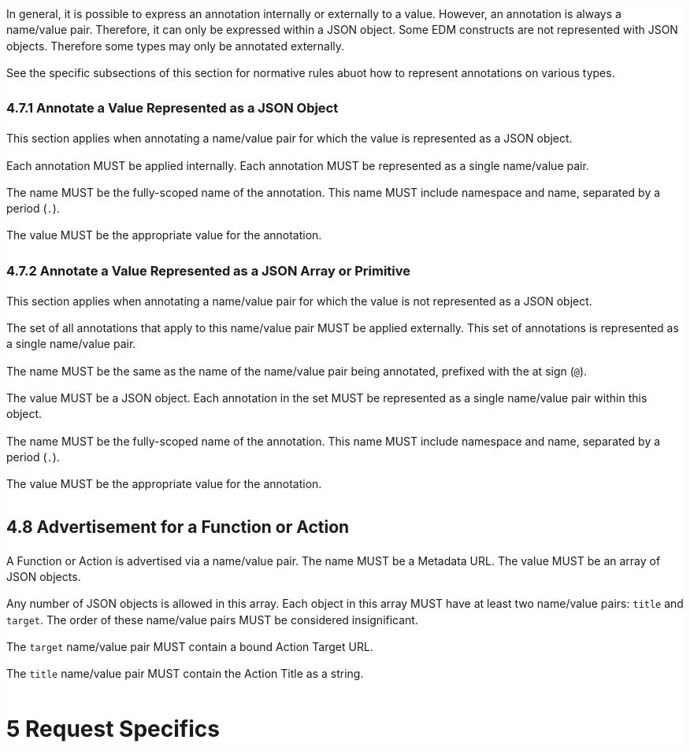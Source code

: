 In general, it is possible to express an annotation internally or externally to a value. However, an annotation is always a name/value pair. Therefore, it can only be expressed within a JSON object. Some EDM constructs are not represented with JSON objects. Therefore some types may only be annotated externally.

See the specific subsections of this section for normative rules abuot how to represent annotations on various types.

### 4.7.1 Annotate a Value Represented as a JSON Object ###

This section applies when annotating a name/value pair for which the value is represented as a JSON object.

Each annotation MUST be applied internally. Each annotation MUST be represented as a single name/value pair.

The name MUST be the fully-scoped name of the annotation. This name MUST include namespace and name, separated by a period (`.`).

The value MUST be the appropriate value for the annotation.

### 4.7.2 Annotate a Value Represented as a JSON Array or Primitive ###

This section applies when annotating a name/value pair for which the value is not represented as a JSON object.

The set of all annotations that apply to this name/value pair MUST be applied externally. This set of annotations is represented as a single name/value pair.

The name MUST be the same as the name of the name/value pair being annotated, prefixed with the at sign (`@`).

The value MUST be a JSON object. Each annotation in the set MUST be represented as a single name/value pair within this object.

The name MUST be the fully-scoped name of the annotation. This name MUST include namespace and name, separated by a period (`.`).

The value MUST be the appropriate value for the annotation.

## 4.8 Advertisement for a Function or Action ##

A Function or Action is advertised via a name/value pair. The name MUST be a Metadata URL. The value MUST be an array of JSON objects.

Any number of JSON objects is allowed in this array. Each object in this array MUST have at least two name/value pairs: `title` and `target`. The order of these name/value pairs MUST be considered insignificant.

The `target` name/value pair MUST contain a bound Action Target URL.

The `title` name/value pair MUST contain the Action Title as a string.

# 5 Request Specifics #
